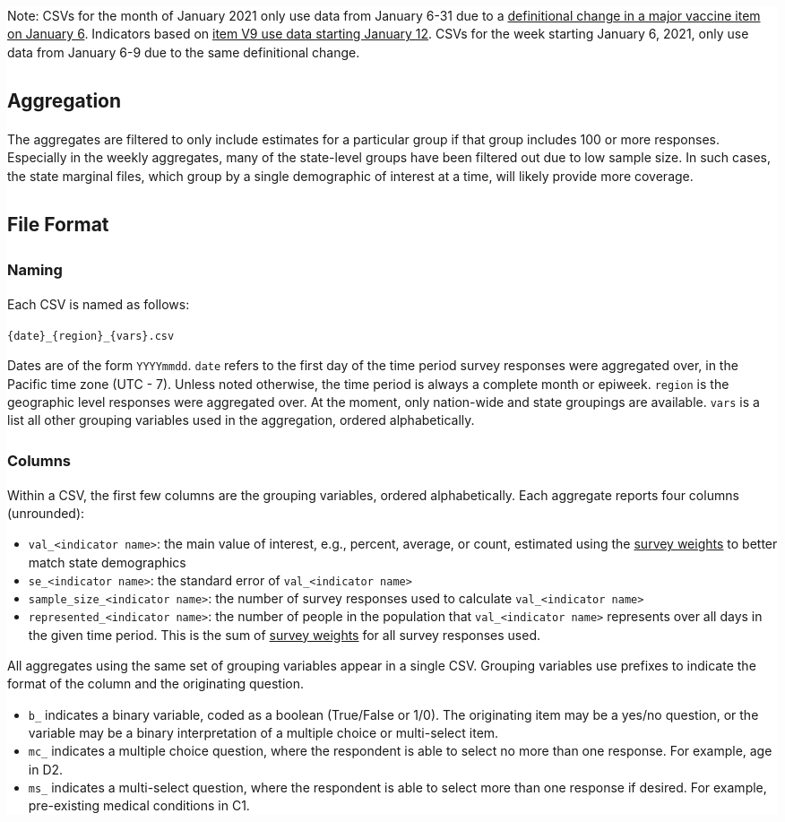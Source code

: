 Note: CSVs for the month of January 2021 only use data from January 6-31 due to
a [definitional change in a major vaccine item on January 6](./coding.md#new-items-2).
Indicators based on [item V9 use data starting January 12](./coding.md#new-items-2).
CSVs for the week starting January 6, 2021, only use data from January 6-9 due to the
same definitional change.

## Aggregation

The aggregates are filtered to only include estimates for a particular group if
that group includes 100 or more responses. Especially in the weekly aggregates,
many of the state-level groups have been filtered out due to low sample size. In
such cases, the state marginal files, which group by a single demographic of
interest at a time, will likely provide more coverage.

## File Format

### Naming

Each CSV is named as follows:

    {date}_{region}_{vars}.csv

Dates are of the form `YYYYmmdd`. `date` refers to the first day of the time
period survey responses were aggregated over, in the Pacific time zone (UTC -
7). Unless noted otherwise, the time period is always a complete month or
epiweek. `region` is the geographic level responses were aggregated over. At the
moment, only nation-wide and state groupings are available. `vars` is a list all
other grouping variables used in the aggregation, ordered alphabetically.

### Columns

Within a CSV, the first few columns are the grouping variables, ordered
alphabetically. Each aggregate reports four columns (unrounded):

* `val_<indicator name>`: the main value of interest, e.g., percent, average, or
  count, estimated using the [survey weights](weights.md) to better match state
  demographics
* `se_<indicator name>`: the standard error of `val_<indicator name>`
* `sample_size_<indicator name>`: the number of survey responses used to
  calculate `val_<indicator name>`
* `represented_<indicator name>`: the number of people in the population that
  `val_<indicator name>` represents over all days in the given time period. This
  is the sum of [survey weights](./weights.md) for all survey responses
  used.

All aggregates using the same set of grouping variables appear in a single CSV.
Grouping variables use prefixes to indicate the format of the column and the
originating question.

* `b_` indicates a binary variable, coded as a boolean (True/False or 1/0).
  The originating item may be a yes/no question, or the variable may be
  a binary interpretation of a multiple choice or multi-select item.
* `mc_` indicates a multiple choice question, where the respondent is able to
  select no more than one response. For example, age in D2.
* `ms_` indicates a multi-select question, where the respondent is able to
  select more than one response if desired. For example, pre-existing medical
  conditions in C1.
